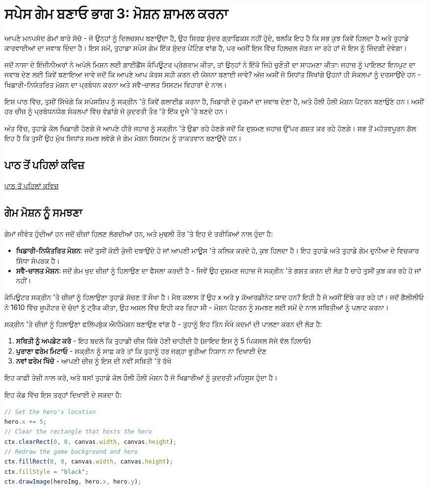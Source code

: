 
# ਸਪੇਸ ਗੇਮ ਬਣਾਓ ਭਾਗ 3: ਮੋਸ਼ਨ ਸ਼ਾਮਲ ਕਰਨਾ

ਆਪਣੇ ਮਨਪਸੰਦ ਗੇਮਾਂ ਬਾਰੇ ਸੋਚੋ - ਜੋ ਉਨ੍ਹਾਂ ਨੂੰ ਦਿਲਚਸਪ ਬਣਾਉਂਦਾ ਹੈ, ਉਹ ਸਿਰਫ਼ ਸੁੰਦਰ ਗ੍ਰਾਫਿਕਸ ਨਹੀਂ ਹੁੰਦੇ, ਬਲਕਿ ਇਹ ਹੈ ਕਿ ਸਭ ਕੁਝ ਕਿਵੇਂ ਹਿਲਦਾ ਹੈ ਅਤੇ ਤੁਹਾਡੇ ਕਾਰਵਾਈਆਂ ਦਾ ਜਵਾਬ ਦਿੰਦਾ ਹੈ। ਇਸ ਸਮੇਂ, ਤੁਹਾਡਾ ਸਪੇਸ ਗੇਮ ਇੱਕ ਸੁੰਦਰ ਪੇਂਟਿੰਗ ਵਾਂਗ ਹੈ, ਪਰ ਅਸੀਂ ਇਸ ਵਿੱਚ ਹਿਲਚਲ ਜੋੜਨ ਜਾ ਰਹੇ ਹਾਂ ਜੋ ਇਸ ਨੂੰ ਜਿੰਦਗੀ ਦੇਵੇਗਾ।

ਜਦੋਂ ਨਾਸਾ ਦੇ ਇੰਜੀਨੀਅਰਾਂ ਨੇ ਅਪੋਲੋ ਮਿਸ਼ਨ ਲਈ ਗਾਈਡੈਂਸ ਕੰਪਿਊਟਰ ਪ੍ਰੋਗਰਾਮ ਕੀਤਾ, ਤਾਂ ਉਨ੍ਹਾਂ ਨੇ ਇੱਕੋ ਜਿਹੇ ਚੁਣੌਤੀ ਦਾ ਸਾਹਮਣਾ ਕੀਤਾ: ਜਹਾਜ਼ ਨੂੰ ਪਾਇਲਟ ਇਨਪੁਟ ਦਾ ਜਵਾਬ ਦੇਣ ਲਈ ਕਿਵੇਂ ਬਣਾਇਆ ਜਾਵੇ ਜਦੋਂ ਕਿ ਆਪਣੇ ਆਪ ਕੋਰਸ ਸਹੀ ਕਰਨ ਦੀ ਯੋਜਨਾ ਬਣਾਈ ਜਾਵੇ? ਅੱਜ ਅਸੀਂ ਜੋ ਸਿਧਾਂਤ ਸਿੱਖਾਂਗੇ ਉਹਨਾਂ ਹੀ ਸੰਕਲਪਾਂ ਨੂੰ ਦਰਸਾਉਂਦੇ ਹਨ - ਖਿਡਾਰੀ-ਨਿਯੰਤਰਿਤ ਮੋਸ਼ਨ ਦਾ ਪ੍ਰਬੰਧਨ ਕਰਨਾ ਅਤੇ ਸਵੈ-ਚਾਲਤ ਸਿਸਟਮ ਵਿਹਾਰਾਂ ਦੇ ਨਾਲ।

ਇਸ ਪਾਠ ਵਿੱਚ, ਤੁਸੀਂ ਸਿੱਖੋਗੇ ਕਿ ਸਪੇਸਸ਼ਿਪ ਨੂੰ ਸਕ੍ਰੀਨ 'ਤੇ ਕਿਵੇਂ ਗਲਾਈਡ ਕਰਨਾ ਹੈ, ਖਿਡਾਰੀ ਦੇ ਹੁਕਮਾਂ ਦਾ ਜਵਾਬ ਦੇਣਾ ਹੈ, ਅਤੇ ਹੌਲੀ ਹੌਲੀ ਮੋਸ਼ਨ ਪੈਟਰਨ ਬਣਾਉਣੇ ਹਨ। ਅਸੀਂ ਹਰ ਚੀਜ਼ ਨੂੰ ਪ੍ਰਬੰਧਨਯੋਗ ਸੰਕਲਪਾਂ ਵਿੱਚ ਵੰਡਾਂਗੇ ਜੋ ਕੁਦਰਤੀ ਤੌਰ 'ਤੇ ਇੱਕ ਦੂਜੇ 'ਤੇ ਬਣਦੇ ਹਨ।

ਅੰਤ ਵਿੱਚ, ਤੁਹਾਡੇ ਕੋਲ ਖਿਡਾਰੀ ਹੋਣਗੇ ਜੋ ਆਪਣੇ ਹੀਰੋ ਜਹਾਜ਼ ਨੂੰ ਸਕ੍ਰੀਨ 'ਤੇ ਉਡਾ ਰਹੇ ਹੋਣਗੇ ਜਦੋਂ ਕਿ ਦੁਸ਼ਮਣ ਜਹਾਜ਼ ਉੱਪਰ ਗਸ਼ਤ ਕਰ ਰਹੇ ਹੋਣਗੇ। ਸਭ ਤੋਂ ਮਹੱਤਵਪੂਰਨ ਗੱਲ ਇਹ ਹੈ ਕਿ ਤੁਸੀਂ ਉਹ ਮੁੱਖ ਸਿਧਾਂਤ ਸਮਝ ਲਵੋਗੇ ਜੋ ਗੇਮ ਮੋਸ਼ਨ ਸਿਸਟਮ ਨੂੰ ਤਾਕਤਵਾਨ ਬਣਾਉਂਦੇ ਹਨ।

## ਪਾਠ ਤੋਂ ਪਹਿਲਾਂ ਕਵਿਜ਼

[ਪਾਠ ਤੋਂ ਪਹਿਲਾਂ ਕਵਿਜ਼](https://ff-quizzes.netlify.app/web/quiz/33)

## ਗੇਮ ਮੋਸ਼ਨ ਨੂੰ ਸਮਝਣਾ

ਗੇਮਾਂ ਜੀਵੰਤ ਹੁੰਦੀਆਂ ਹਨ ਜਦੋਂ ਚੀਜ਼ਾਂ ਹਿਲਣ ਲੱਗਦੀਆਂ ਹਨ, ਅਤੇ ਮੁਢਲੀ ਤੌਰ 'ਤੇ ਇਹ ਦੋ ਤਰੀਕਿਆਂ ਨਾਲ ਹੁੰਦਾ ਹੈ:

- **ਖਿਡਾਰੀ-ਨਿਯੰਤਰਿਤ ਮੋਸ਼ਨ**: ਜਦੋਂ ਤੁਸੀਂ ਕੋਈ ਕੁੰਜੀ ਦਬਾਉਂਦੇ ਹੋ ਜਾਂ ਆਪਣੀ ਮਾਊਸ 'ਤੇ ਕਲਿਕ ਕਰਦੇ ਹੋ, ਕੁਝ ਹਿਲਦਾ ਹੈ। ਇਹ ਤੁਹਾਡੇ ਅਤੇ ਤੁਹਾਡੇ ਗੇਮ ਦੁਨੀਆ ਦੇ ਵਿਚਕਾਰ ਸਿੱਧਾ ਸੰਪਰਕ ਹੈ।
- **ਸਵੈ-ਚਾਲਤ ਮੋਸ਼ਨ**: ਜਦੋਂ ਗੇਮ ਖੁਦ ਚੀਜ਼ਾਂ ਨੂੰ ਹਿਲਾਉਣ ਦਾ ਫੈਸਲਾ ਕਰਦੀ ਹੈ - ਜਿਵੇਂ ਉਹ ਦੁਸ਼ਮਣ ਜਹਾਜ਼ ਜੋ ਸਕ੍ਰੀਨ 'ਤੇ ਗਸ਼ਤ ਕਰਨ ਦੀ ਲੋੜ ਹੈ ਚਾਹੇ ਤੁਸੀਂ ਕੁਝ ਕਰ ਰਹੇ ਹੋ ਜਾਂ ਨਹੀਂ।

ਕੰਪਿਊਟਰ ਸਕ੍ਰੀਨ 'ਤੇ ਚੀਜ਼ਾਂ ਨੂੰ ਹਿਲਾਉਣਾ ਤੁਹਾਡੇ ਸੋਚਣ ਤੋਂ ਸੌਖਾ ਹੈ। ਮੈਥ ਕਲਾਸ ਤੋਂ ਉਹ x ਅਤੇ y ਕੋਆਰਡੀਨੇਟ ਯਾਦ ਹਨ? ਇਹੀ ਹੈ ਜੋ ਅਸੀਂ ਇੱਥੇ ਕਰ ਰਹੇ ਹਾਂ। ਜਦੋਂ ਗੈਲੀਲੀਓ ਨੇ 1610 ਵਿੱਚ ਜੂਪੀਟਰ ਦੇ ਚੰਦਾਂ ਨੂੰ ਟ੍ਰੈਕ ਕੀਤਾ, ਉਹ ਅਸਲ ਵਿੱਚ ਇਹੀ ਕਰ ਰਿਹਾ ਸੀ - ਮੋਸ਼ਨ ਪੈਟਰਨ ਨੂੰ ਸਮਝਣ ਲਈ ਸਮੇਂ ਦੇ ਨਾਲ ਸਥਿਤੀਆਂ ਨੂੰ ਪਲਾਟ ਕਰਨਾ।

ਸਕ੍ਰੀਨ 'ਤੇ ਚੀਜ਼ਾਂ ਨੂੰ ਹਿਲਾਉਣਾ ਫਲਿੱਪਬੁੱਕ ਐਨੀਮੇਸ਼ਨ ਬਣਾਉਣ ਵਾਂਗ ਹੈ - ਤੁਹਾਨੂੰ ਇਹ ਤਿੰਨ ਸੌਖੇ ਕਦਮਾਂ ਦੀ ਪਾਲਣਾ ਕਰਨ ਦੀ ਲੋੜ ਹੈ:

1. **ਸਥਿਤੀ ਨੂੰ ਅਪਡੇਟ ਕਰੋ** - ਇਹ ਬਦਲੋ ਕਿ ਤੁਹਾਡੀ ਚੀਜ਼ ਕਿੱਥੇ ਹੋਣੀ ਚਾਹੀਦੀ ਹੈ (ਸ਼ਾਇਦ ਇਸ ਨੂੰ 5 ਪਿਕਸਲ ਸੱਜੇ ਵੱਲ ਹਿਲਾਓ)
2. **ਪੁਰਾਣਾ ਫਰੇਮ ਮਿਟਾਓ** - ਸਕ੍ਰੀਨ ਨੂੰ ਸਾਫ਼ ਕਰੋ ਤਾਂ ਕਿ ਤੁਹਾਨੂੰ ਹਰ ਜਗ੍ਹਾ ਭੂਤੀਆ ਨਿਸ਼ਾਨ ਨਾ ਦਿਖਾਈ ਦੇਣ
3. **ਨਵਾਂ ਫਰੇਮ ਖਿੱਚੋ** - ਆਪਣੀ ਚੀਜ਼ ਨੂੰ ਇਸ ਦੀ ਨਵੀਂ ਸਥਿਤੀ 'ਤੇ ਰੱਖੋ

ਇਹ ਕਾਫ਼ੀ ਤੇਜ਼ੀ ਨਾਲ ਕਰੋ, ਅਤੇ ਬਸ! ਤੁਹਾਡੇ ਕੋਲ ਹੌਲੀ ਹੌਲੀ ਮੋਸ਼ਨ ਹੈ ਜੋ ਖਿਡਾਰੀਆਂ ਨੂੰ ਕੁਦਰਤੀ ਮਹਿਸੂਸ ਹੁੰਦਾ ਹੈ।

ਇਹ ਕੋਡ ਵਿੱਚ ਇਸ ਤਰ੍ਹਾਂ ਦਿਖਾਈ ਦੇ ਸਕਦਾ ਹੈ:

```javascript
// Set the hero's location
hero.x += 5;
// Clear the rectangle that hosts the hero
ctx.clearRect(0, 0, canvas.width, canvas.height);
// Redraw the game background and hero
ctx.fillRect(0, 0, canvas.width, canvas.height);
ctx.fillStyle = "black";
ctx.drawImage(heroImg, hero.x, hero.y);
```
